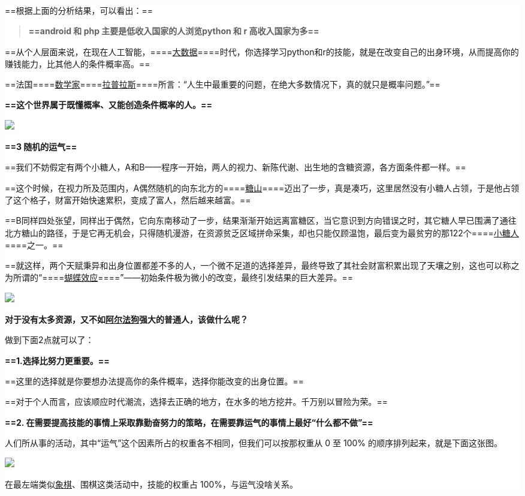 ==根据上面的分析结果，可以看出：==

> **==android 和 php 主要是低收入国家的人浏览python 和 r 高收入国家为多==**

==从个人层面来说，在现在人工智能，====[大数据](https://www.zhihu.com/search?q=%E5%A4%A7%E6%95%B0%E6%8D%AE&search%5Fsource=Entity&hybrid%5Fsearch%5Fsource=Entity&hybrid%5Fsearch%5Fextra=%7B%22sourceType%22%3A%22answer%22%2C%22sourceId%22%3A2338158703%7D)====时代，你选择学习python和r的技能，就是在改变自己的出身环境，从而提高你的赚钱能力，比其他人的条件概率高。==

==法国====[数学家](https://www.zhihu.com/search?q=%E6%95%B0%E5%AD%A6%E5%AE%B6&search%5Fsource=Entity&hybrid%5Fsearch%5Fsource=Entity&hybrid%5Fsearch%5Fextra=%7B%22sourceType%22%3A%22answer%22%2C%22sourceId%22%3A2338158703%7D)====[拉普拉斯](https://www.zhihu.com/search?q=%E6%8B%89%E6%99%AE%E6%8B%89%E6%96%AF&search%5Fsource=Entity&hybrid%5Fsearch%5Fsource=Entity&hybrid%5Fsearch%5Fextra=%7B%22sourceType%22%3A%22answer%22%2C%22sourceId%22%3A728908362%7D)====所言：“人生中最重要的问题，在绝大多数情况下，真的就只是概率问题。”==

**==这个世界属于既懂概率、又能创造条件概率的人。==**

![](https://proxy-prod.omnivore-image-cache.app/400x533,so3-44nR96F5Gk8196v2Ecd3do7jwe1PO21P-y4oi950/https://picx.zhimg.com/50/v2-1bf25847605b7d07aa32a29e4262be13_720w.jpg?source=2c26e567)

**==3 随机的运气==**

==我们不妨假定有两个小糖人，A和B——程序一开始，两人的视力、新陈代谢、出生地的含糖资源，各方面条件都一样。==

==这个时候，在视力所及范围内，A偶然随机的向东北方的====[糖山](https://www.zhihu.com/search?q=%E7%B3%96%E5%B1%B1&search%5Fsource=Entity&hybrid%5Fsearch%5Fsource=Entity&hybrid%5Fsearch%5Fextra=%7B%22sourceType%22%3A%22answer%22%2C%22sourceId%22%3A2338158703%7D)====迈出了一步，真是凑巧，这里居然没有小糖人占领，于是他占领了这个格子，财富开始快速累积，变成了富人，然后越来越富。==

==B同样四处张望，同样出于偶然，它向东南移动了一步，结果渐渐开始远离富糖区，当它意识到方向错误之时，其它糖人早已围满了通往北方糖山的路径，于是它再无机会，只得随机漫游，在资源贫乏区域拼命采集，却也只能仅顾温饱，最后变为最贫穷的那122个====[小糖人](https://www.zhihu.com/search?q=%E5%B0%8F%E7%B3%96%E4%BA%BA&search%5Fsource=Entity&hybrid%5Fsearch%5Fsource=Entity&hybrid%5Fsearch%5Fextra=%7B%22sourceType%22%3A%22answer%22%2C%22sourceId%22%3A2338158703%7D)====之一。==

==就这样，两个天赋秉异和出身位置都差不多的人，一个微不足道的选择差异，最终导致了其社会财富积累出现了天壤之别，这也可以称之为所谓的“====[蝴蝶效应](https://www.zhihu.com/search?q=%E8%9D%B4%E8%9D%B6%E6%95%88%E5%BA%94&search%5Fsource=Entity&hybrid%5Fsearch%5Fsource=Entity&hybrid%5Fsearch%5Fextra=%7B%22sourceType%22%3A%22answer%22%2C%22sourceId%22%3A2338158703%7D)====”——初始条件极为微小的改变，最终引发结果的巨大差异。==

![](https://proxy-prod.omnivore-image-cache.app/800x173,sWIaV4ZIx-5Wdux_1kpXf7R7RMa7EArnxDQ5ZwIZEOwQ/https://picx.zhimg.com/50/v2-e59115db9a06447dedb5df79d9dec74f_720w.jpg?source=2c26e567)

**对于没有太多资源，又不如[阿尔法狗](https://www.zhihu.com/search?q=%E9%98%BF%E5%B0%94%E6%B3%95%E7%8B%97&search%5Fsource=Entity&hybrid%5Fsearch%5Fsource=Entity&hybrid%5Fsearch%5Fextra=%7B%22sourceType%22%3A%22answer%22%2C%22sourceId%22%3A2338158703%7D)强大的普通人，该做什么呢？**

做到下面2点就可以了：

**==1.选择比努力更重要。==**

==这里的选择就是你要想办法提高你的条件概率，选择你能改变的出身位置。==

==对于个人而言，应该顺应时代潮流，选择去正确的地方，在水多的地方挖井。千万别以冒险为荣。==

**==2. 在需要提高技能的事情上采取靠勤奋努力的策略，在需要靠运气的事情上最好“什么都不做”==**

人们所从事的活动，其中“运气”这个因素所占的权重各不相同，但我们可以按那权重从 0 至 100% 的顺序排列起来，就是下面这张图。

![](https://proxy-prod.omnivore-image-cache.app/567x321,sZM0uY6mPurQUudRzOjT0uCo1T1m5llHSJ37wTWzqzqY/https://picx.zhimg.com/50/v2-ccf918bc501d06265ecfdf48b1cfe3dc_720w.jpg?source=2c26e567)

在最左端类似[象棋](https://www.zhihu.com/search?q=%E8%B1%A1%E6%A3%8B&search%5Fsource=Entity&hybrid%5Fsearch%5Fsource=Entity&hybrid%5Fsearch%5Fextra=%7B%22sourceType%22%3A%22answer%22%2C%22sourceId%22%3A2338158703%7D)、围棋这类活动中，技能的权重占 100%，与运气没啥关系。

